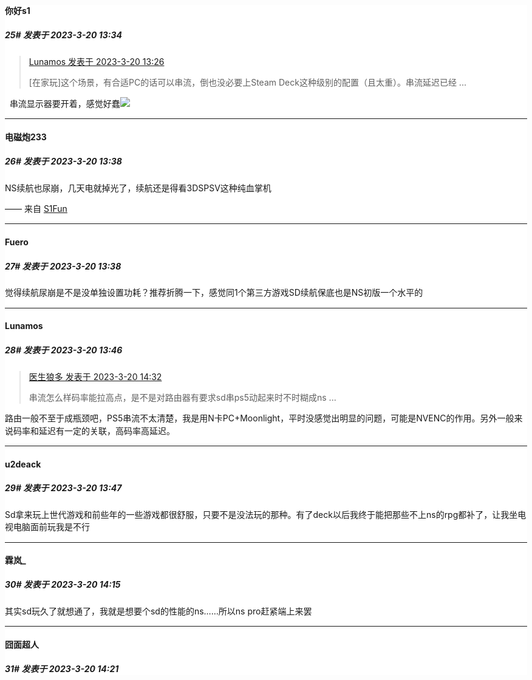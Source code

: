 ####  你好s1  
##### 25#       发表于 2023-3-20 13:34

<blockquote><a href="httphttps://bbs.saraba1st.com/2b/forum.php?mod=redirect&amp;goto=findpost&amp;pid=60154150&amp;ptid=2124915" target="_blank">Lunamos 发表于 2023-3-20 13:26</a>

[在家玩]这个场景，有合适PC的话可以串流，倒也没必要上Steam Deck这种级别的配置（且太重）。串流延迟已经 ...</blockquote>

  串流显示器要开着，感觉好蠢<img src="https://static.saraba1st.com/image/smiley/face2017/067.png" referrerpolicy="no-referrer">

*****

####  电磁炮233  
##### 26#       发表于 2023-3-20 13:38

NS续航也尿崩，几天电就掉光了，续航还是得看3DSPSV这种纯血掌机

—— 来自 [S1Fun](https://s1fun.koalcat.com)

*****

####  Fuero  
##### 27#       发表于 2023-3-20 13:38

觉得续航尿崩是不是没单独设置功耗？推荐折腾一下，感觉同1个第三方游戏SD续航保底也是NS初版一个水平的

*****

####  Lunamos  
##### 28#       发表于 2023-3-20 13:46

<blockquote><a href="httphttps://bbs.saraba1st.com/2b/forum.php?mod=redirect&amp;goto=findpost&amp;pid=60154213&amp;ptid=2124915" target="_blank">医生狼多 发表于 2023-3-20 14:32</a>

串流怎么样码率能拉高点，是不是对路由器有要求sd串ps5动起来时不时糊成ns ...</blockquote>
路由一般不至于成瓶颈吧，PS5串流不太清楚，我是用N卡PC+Moonlight，平时没感觉出明显的问题，可能是NVENC的作用。另外一般来说码率和延迟有一定的关联，高码率高延迟。

*****

####  u2deack  
##### 29#       发表于 2023-3-20 13:47

Sd拿来玩上世代游戏和前些年的一些游戏都很舒服，只要不是没法玩的那种。有了deck以后我终于能把那些不上ns的rpg都补了，让我坐电视电脑面前玩我是不行

*****

####  霖岚_  
##### 30#       发表于 2023-3-20 14:15

其实sd玩久了就想通了，我就是想要个sd的性能的ns……所以ns pro赶紧端上来罢


*****

####  囧面超人  
##### 31#       发表于 2023-3-20 14:21
